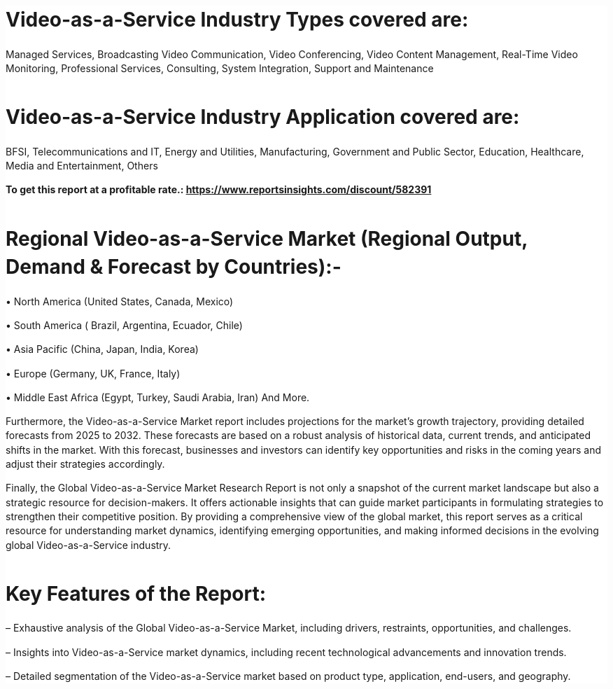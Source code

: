 # <strong>Video-as-a-Service Industry Types covered are:</strong>

Managed Services, Broadcasting Video Communication, Video Conferencing, Video Content Management, Real-Time Video Monitoring, Professional Services, Consulting, System Integration, Support and Maintenance

# <strong>Video-as-a-Service Industry Application covered are:</strong>

BFSI, Telecommunications and IT, Energy and Utilities, Manufacturing, Government and Public Sector, Education, Healthcare, Media and Entertainment, Others

<strong>To get this report at a profitable rate.: <a href=https://www.reportsinsights.com/discount/582391>https://www.reportsinsights.com/discount/582391</a></strong>

# <strong>Regional Video-as-a-Service Market (Regional Output, Demand &amp; Forecast by Countries):-</strong>

• North America (United States, Canada, Mexico)

• South America ( Brazil, Argentina, Ecuador, Chile)

• Asia Pacific (China, Japan, India, Korea)

• Europe (Germany, UK, France, Italy)

• Middle East Africa (Egypt, Turkey, Saudi Arabia, Iran) And More.

Furthermore, the Video-as-a-Service Market report includes projections for the market’s growth trajectory, providing detailed forecasts from 2025 to 2032. These forecasts are based on a robust analysis of historical data, current trends, and anticipated shifts in the market. With this forecast, businesses and investors can identify key opportunities and risks in the coming years and adjust their strategies accordingly.

Finally, the Global Video-as-a-Service Market Research Report is not only a snapshot of the current market landscape but also a strategic resource for decision-makers. It offers actionable insights that can guide market participants in formulating strategies to strengthen their competitive position. By providing a comprehensive view of the global market, this report serves as a critical resource for understanding market dynamics, identifying emerging opportunities, and making informed decisions in the evolving global Video-as-a-Service industry.

# <strong>Key Features of the Report:</strong>

– Exhaustive analysis of the Global Video-as-a-Service Market, including drivers, restraints, opportunities, and challenges.

– Insights into Video-as-a-Service market dynamics, including recent technological advancements and innovation trends.

– Detailed segmentation of the Video-as-a-Service market based on product type, application, end-users, and geography.
